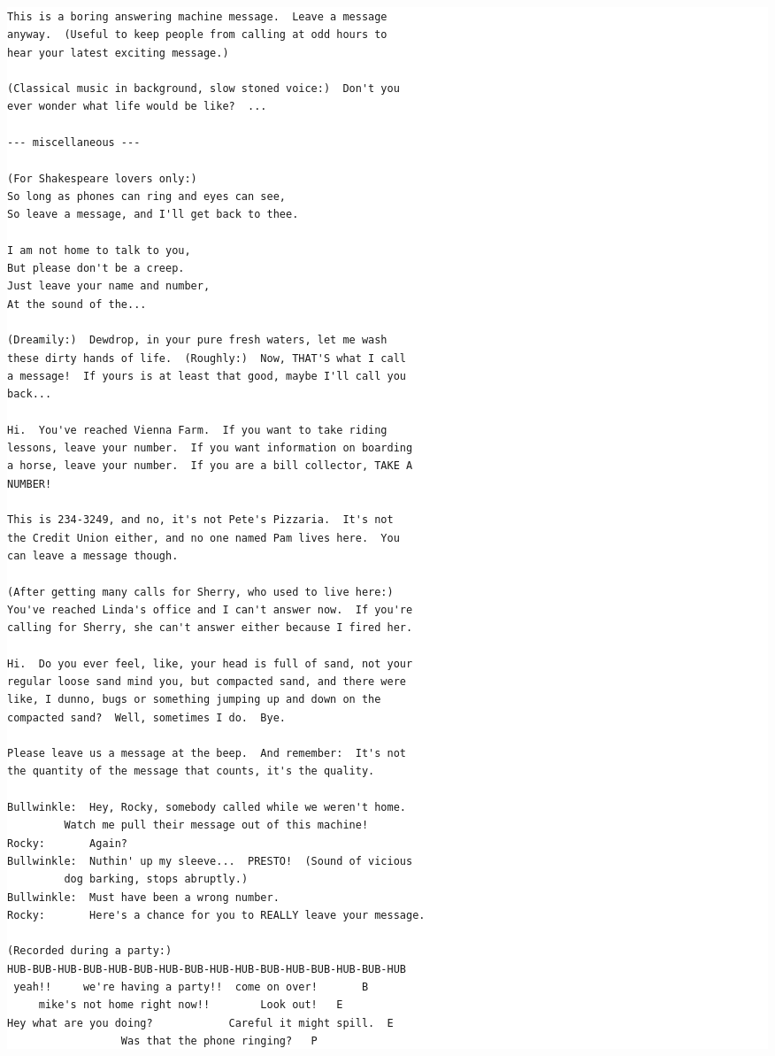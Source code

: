 	This is a boring answering machine message.  Leave a message
	anyway.  (Useful to keep people from calling at odd hours to
	hear your latest exciting message.)

	(Classical music in background, slow stoned voice:)  Don't you
	ever wonder what life would be like?  ...

	--- miscellaneous ---

	(For Shakespeare lovers only:)
	So long as phones can ring and eyes can see,
	So leave a message, and I'll get back to thee.

	I am not home to talk to you,
	But please don't be a creep.
	Just leave your name and number,
	At the sound of the...

	(Dreamily:)  Dewdrop, in your pure fresh waters, let me wash
	these dirty hands of life.  (Roughly:)  Now, THAT'S what I call
	a message!  If yours is at least that good, maybe I'll call you
	back...

	Hi.  You've reached Vienna Farm.  If you want to take riding
	lessons, leave your number.  If you want information on boarding
	a horse, leave your number.  If you are a bill collector, TAKE A
	NUMBER!

	This is 234-3249, and no, it's not Pete's Pizzaria.  It's not
	the Credit Union either, and no one named Pam lives here.  You
	can leave a message though.

	(After getting many calls for Sherry, who used to live here:)
	You've reached Linda's office and I can't answer now.  If you're
	calling for Sherry, she can't answer either because I fired her.

	Hi.  Do you ever feel, like, your head is full of sand, not your
	regular loose sand mind you, but compacted sand, and there were
	like, I dunno, bugs or something jumping up and down on the
	compacted sand?  Well, sometimes I do.  Bye.

	Please leave us a message at the beep.  And remember:  It's not
	the quantity of the message that counts, it's the quality.

	Bullwinkle:  Hey, Rocky, somebody called while we weren't home.
		     Watch me pull their message out of this machine!
	Rocky:	     Again?
	Bullwinkle:  Nuthin' up my sleeve...  PRESTO!  (Sound of vicious
		     dog barking, stops abruptly.)
	Bullwinkle:  Must have been a wrong number.
	Rocky:	     Here's a chance for you to REALLY leave your message.

	(Recorded during a party:)
	HUB-BUB-HUB-BUB-HUB-BUB-HUB-BUB-HUB-HUB-BUB-HUB-BUB-HUB-BUB-HUB
	 yeah!!		we're having a party!!	come on over!		B
	     mike's not home right now!!		Look out!	E
	Hey what are you doing?		       Careful it might spill.	E
				      Was that the phone ringing?	P
